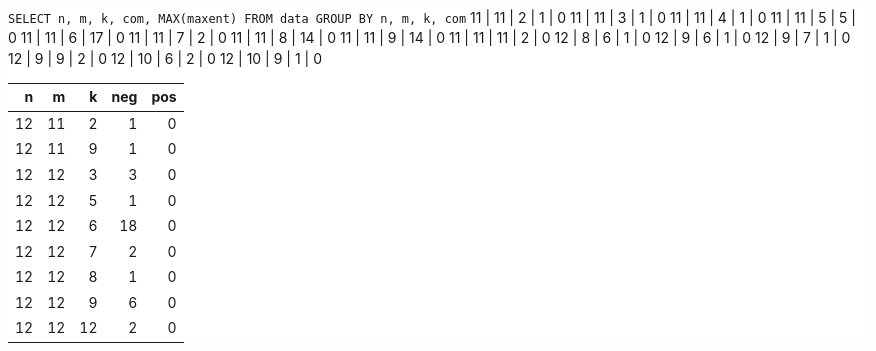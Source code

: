 ```SELECT n, m, k, com, MAX(maxent) FROM data GROUP BY n, m, k, com```
11 | 11 | 2 | 1 | 0
11 | 11 | 3 | 1 | 0
11 | 11 | 4 | 1 | 0
11 | 11 | 5 | 5 | 0
11 | 11 | 6 | 17 | 0
11 | 11 | 7 | 2 | 0
11 | 11 | 8 | 14 | 0
11 | 11 | 9 | 14 | 0
11 | 11 | 11 | 2 | 0
12 | 8 | 6 | 1 | 0
12 | 9 | 6 | 1 | 0
12 | 9 | 7 | 1 | 0
12 | 9 | 9 | 2 | 0
12 | 10 | 6 | 2 | 0
12 | 10 | 9 | 1 | 0

n|m|k|neg|pos
---:| ---:| ---:| ---:| ---:
12 | 11 | 2 | 1 | 0
12 | 11 | 9 | 1 | 0
12 | 12 | 3 | 3 | 0
12 | 12 | 5 | 1 | 0
12 | 12 | 6 | 18 | 0
12 | 12 | 7 | 2 | 0
12 | 12 | 8 | 1 | 0
12 | 12 | 9 | 6 | 0
12 | 12 | 12 | 2 | 0








